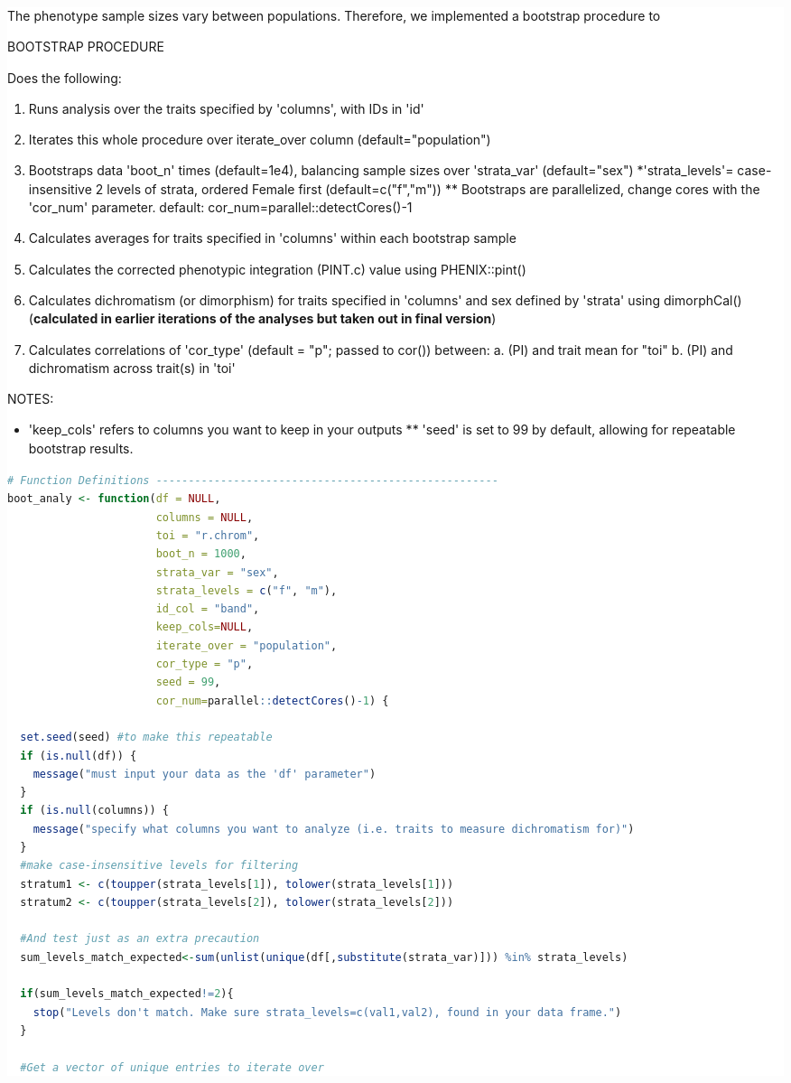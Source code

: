The phenotype sample sizes vary between populations. Therefore, we implemented a bootstrap procedure to 

BOOTSTRAP PROCEDURE

Does the following:
  
  1. Runs analysis over the traits specified by 'columns', with IDs in 'id'
  
  2. Iterates this whole procedure over iterate_over column (default="population")
  
  3. Bootstraps data 'boot_n' times (default=1e4), balancing sample sizes over 'strata_var' (default="sex")
      *'strata_levels'= case-insensitive 2 levels of strata,
                        ordered Female first (default=c("f","m"))
    ** Bootstraps are parallelized, change cores with the 'cor_num' parameter.
       default: cor_num=parallel::detectCores()-1
  
  4. Calculates averages for traits specified in 'columns' within each bootstrap sample
  
  5. Calculates the corrected phenotypic integration (PINT.c) value using PHENIX::pint()
  
  6. Calculates dichromatism (or dimorphism) for traits specified in 'columns' and sex defined by 'strata' using dimorphCal() (**calculated in earlier iterations of the analyses but taken out in final version**)
  
  7. Calculates correlations of 'cor_type' (default = "p"; passed to cor()) between:
      a. (PI) and trait mean for "toi"
      b. (PI) and dichromatism across trait(s) in 'toi'
  
  NOTES:
  *   'keep_cols' refers to columns you want to keep in your outputs
  **  'seed' is set to 99 by default, allowing for repeatable bootstrap results.


``` r
# Function Definitions -----------------------------------------------------
boot_analy <- function(df = NULL,
                       columns = NULL,
                       toi = "r.chrom",
                       boot_n = 1000,
                       strata_var = "sex",
                       strata_levels = c("f", "m"),
                       id_col = "band",
                       keep_cols=NULL,
                       iterate_over = "population",
                       cor_type = "p",
                       seed = 99,
                       cor_num=parallel::detectCores()-1) {
  
  set.seed(seed) #to make this repeatable
  if (is.null(df)) {
    message("must input your data as the 'df' parameter")
  }
  if (is.null(columns)) {
    message("specify what columns you want to analyze (i.e. traits to measure dichromatism for)")
  }
  #make case-insensitive levels for filtering
  stratum1 <- c(toupper(strata_levels[1]), tolower(strata_levels[1]))
  stratum2 <- c(toupper(strata_levels[2]), tolower(strata_levels[2]))
 
  #And test just as an extra precaution
  sum_levels_match_expected<-sum(unlist(unique(df[,substitute(strata_var)])) %in% strata_levels)
  
  if(sum_levels_match_expected!=2){
    stop("Levels don't match. Make sure strata_levels=c(val1,val2), found in your data frame.")
  }
  
  #Get a vector of unique entries to iterate over
```